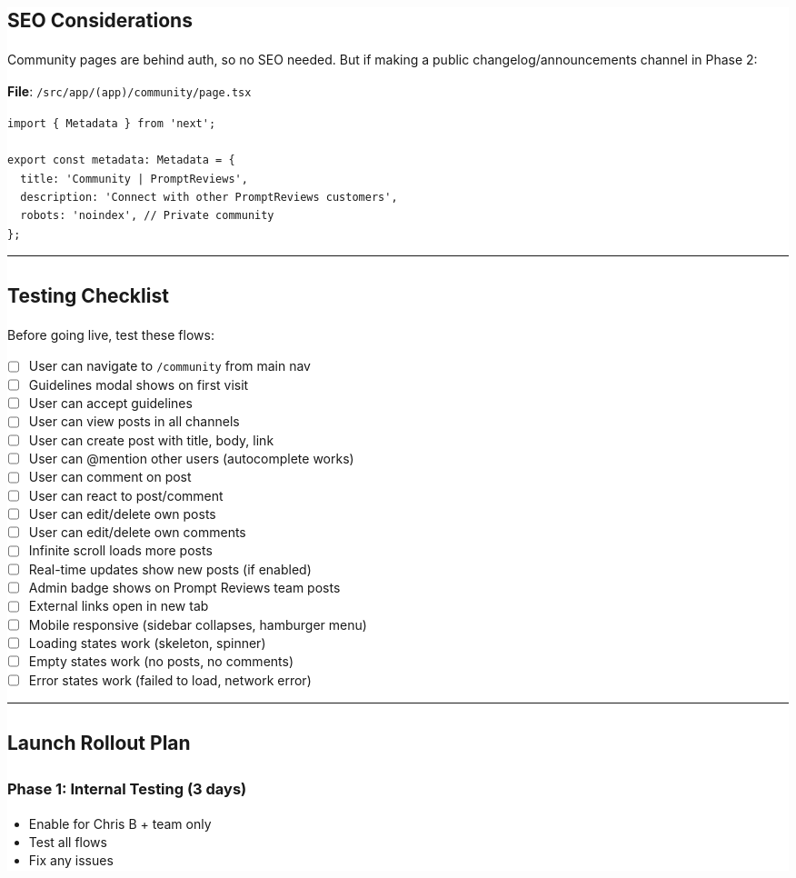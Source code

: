 
## SEO Considerations

Community pages are behind auth, so no SEO needed. But if making a public changelog/announcements channel in Phase 2:

**File**: `/src/app/(app)/community/page.tsx`

```tsx
import { Metadata } from 'next';

export const metadata: Metadata = {
  title: 'Community | PromptReviews',
  description: 'Connect with other PromptReviews customers',
  robots: 'noindex', // Private community
};
```

---

## Testing Checklist

Before going live, test these flows:

- [ ] User can navigate to `/community` from main nav
- [ ] Guidelines modal shows on first visit
- [ ] User can accept guidelines
- [ ] User can view posts in all channels
- [ ] User can create post with title, body, link
- [ ] User can @mention other users (autocomplete works)
- [ ] User can comment on post
- [ ] User can react to post/comment
- [ ] User can edit/delete own posts
- [ ] User can edit/delete own comments
- [ ] Infinite scroll loads more posts
- [ ] Real-time updates show new posts (if enabled)
- [ ] Admin badge shows on Prompt Reviews team posts
- [ ] External links open in new tab
- [ ] Mobile responsive (sidebar collapses, hamburger menu)
- [ ] Loading states work (skeleton, spinner)
- [ ] Empty states work (no posts, no comments)
- [ ] Error states work (failed to load, network error)

---

## Launch Rollout Plan

### Phase 1: Internal Testing (3 days)
- Enable for Chris B + team only
- Test all flows
- Fix any issues
